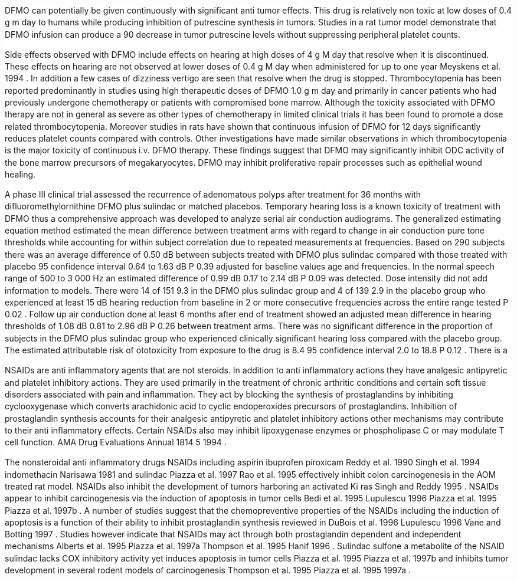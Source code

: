DFMO can potentially be given continuously with significant anti tumor effects. This drug is relatively non toxic at low doses of 0.4 g m day to humans while producing inhibition of putrescine synthesis in tumors. Studies in a rat tumor model demonstrate that DFMO infusion can produce a 90 decrease in tumor putrescine levels without suppressing peripheral platelet counts.

Side effects observed with DFMO include effects on hearing at high doses of 4 g M day that resolve when it is discontinued. These effects on hearing are not observed at lower doses of 0.4 g M day when administered for up to one year Meyskens et al. 1994 . In addition a few cases of dizziness vertigo are seen that resolve when the drug is stopped. Thrombocytopenia has been reported predominantly in studies using high therapeutic doses of DFMO 1.0 g m day and primarily in cancer patients who had previously undergone chemotherapy or patients with compromised bone marrow. Although the toxicity associated with DFMO therapy are not in general as severe as other types of chemotherapy in limited clinical trials it has been found to promote a dose related thrombocytopenia. Moreover studies in rats have shown that continuous infusion of DFMO for 12 days significantly reduces platelet counts compared with controls. Other investigations have made similar observations in which thrombocytopenia is the major toxicity of continuous i.v. DFMO therapy. These findings suggest that DFMO may significantly inhibit ODC activity of the bone marrow precursors of megakaryocytes. DFMO may inhibit proliferative repair processes such as epithelial wound healing.

A phase III clinical trial assessed the recurrence of adenomatous polyps after treatment for 36 months with difluoromethylornithine DFMO plus sulindac or matched placebos. Temporary hearing loss is a known toxicity of treatment with DFMO thus a comprehensive approach was developed to analyze serial air conduction audiograms. The generalized estimating equation method estimated the mean difference between treatment arms with regard to change in air conduction pure tone thresholds while accounting for within subject correlation due to repeated measurements at frequencies. Based on 290 subjects there was an average difference of 0.50 dB between subjects treated with DFMO plus sulindac compared with those treated with placebo 95 confidence interval 0.64 to 1.63 dB P 0.39 adjusted for baseline values age and frequencies. In the normal speech range of 500 to 3 000 Hz an estimated difference of 0.99 dB 0.17 to 2.14 dB P 0.09 was detected. Dose intensity did not add information to models. There were 14 of 151 9.3 in the DFMO plus sulindac group and 4 of 139 2.9 in the placebo group who experienced at least 15 dB hearing reduction from baseline in 2 or more consecutive frequencies across the entire range tested P 0.02 . Follow up air conduction done at least 6 months after end of treatment showed an adjusted mean difference in hearing thresholds of 1.08 dB 0.81 to 2.96 dB P 0.26 between treatment arms. There was no significant difference in the proportion of subjects in the DFMO plus sulindac group who experienced clinically significant hearing loss compared with the placebo group. The estimated attributable risk of ototoxicity from exposure to the drug is 8.4 95 confidence interval 2.0 to 18.8 P 0.12 . There is a 

NSAIDs are anti inflammatory agents that are not steroids. In addition to anti inflammatory actions they have analgesic antipyretic and platelet inhibitory actions. They are used primarily in the treatment of chronic arthritic conditions and certain soft tissue disorders associated with pain and inflammation. They act by blocking the synthesis of prostaglandins by inhibiting cyclooxygenase which converts arachidonic acid to cyclic endoperoxides precursors of prostaglandins. Inhibition of prostaglandin synthesis accounts for their analgesic antipyretic and platelet inhibitory actions other mechanisms may contribute to their anti inflammatory effects. Certain NSAIDs also may inhibit lipoxygenase enzymes or phospholipase C or may modulate T cell function. AMA Drug Evaluations Annual 1814 5 1994 .

The nonsteroidal anti inflammatory drugs NSAIDs including aspirin ibuprofen piroxicam Reddy et al. 1990 Singh et al. 1994 indomethacin Narisawa 1981 and sulindac Piazza et al. 1997 Rao et al. 1995 effectively inhibit colon carcinogenesis in the AOM treated rat model. NSAIDs also inhibit the development of tumors harboring an activated Ki ras Singh and Reddy 1995 . NSAIDs appear to inhibit carcinogenesis via the induction of apoptosis in tumor cells Bedi et al. 1995 Lupulescu 1996 Piazza et al. 1995 Piazza et al. 1997b . A number of studies suggest that the chemopreventive properties of the NSAIDs including the induction of apoptosis is a function of their ability to inhibit prostaglandin synthesis reviewed in DuBois et al. 1996 Lupulescu 1996 Vane and Botting 1997 . Studies however indicate that NSAIDs may act through both prostaglandin dependent and independent mechanisms Alberts et al. 1995 Piazza et al. 1997a Thompson et al. 1995 Hanif 1996 . Sulindac sulfone a metabolite of the NSAID sulindac lacks COX inhibitory activity yet induces apoptosis in tumor cells Piazza et al. 1995 Piazza et al. 1997b and inhibits tumor development in several rodent models of carcinogenesis Thompson et al. 1995 Piazza et al. 1995 1997a .
